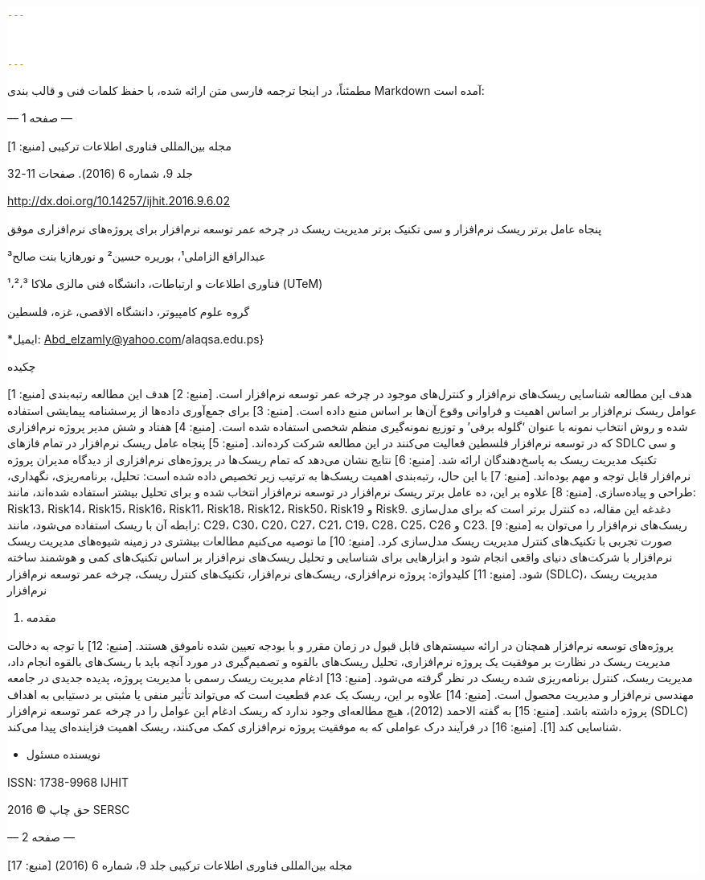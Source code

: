 ```yaml
---


---
```


<p>مطمئناً، در اینجا ترجمه فارسی متن ارائه شده، با حفظ کلمات فنی و قالب بندی Markdown آمده است:</p>
<p>— صفحه 1 —</p>
<p>[منبع: 1] مجله بین‌المللی فناوری اطلاعات ترکیبی</p>
<p>جلد 9، شماره 6 (2016). صفحات 11-32</p>
<p><a href="http://dx.doi.org/10.14257/ijhit.2016.9.6.02">http://dx.doi.org/10.14257/ijhit.2016.9.6.02</a></p>
<p>پنجاه عامل برتر ریسک نرم‌افزار و سی تکنیک برتر مدیریت ریسک در چرخه عمر توسعه نرم‌افزار برای پروژه‌های نرم‌افزاری موفق</p>
<p>عبدالرافع الزاملی¹، بوریره حسین² و نورهازیا بنت صالح³</p>
<p>¹،²،³ فناوری اطلاعات و ارتباطات، دانشگاه فنی مالزی ملاکا (UTeM)</p>
<p>گروه علوم کامپیوتر، دانشگاه الاقصی، غزه، فلسطین</p>
<p>*ایمیل: <a href="mailto:Abd_elzamly@yahoo.com">Abd_elzamly@yahoo.com</a>/alaqsa.edu.ps}</p>
<p>چکیده</p>
<p>[منبع: 1] هدف این مطالعه شناسایی ریسک‌های نرم‌افزار و کنترل‌های موجود در چرخه عمر توسعه نرم‌افزار است. [منبع: 2] هدف این مطالعه رتبه‌بندی عوامل ریسک نرم‌افزار بر اساس اهمیت و فراوانی وقوع آن‌ها بر اساس منبع داده است. [منبع: 3] برای جمع‌آوری داده‌ها از پرسشنامه پیمایشی استفاده شده و روش انتخاب نمونه با عنوان ‘گلوله برفی’ و توزیع نمونه‌گیری منظم شخصی استفاده شده است. [منبع: 4] هفتاد و شش مدیر پروژه نرم‌افزاری که در توسعه نرم‌افزار فلسطین فعالیت می‌کنند در این مطالعه شرکت کرده‌اند. [منبع: 5] پنجاه عامل ریسک نرم‌افزار در تمام فازهای SDLC و سی تکنیک مدیریت ریسک به پاسخ‌دهندگان ارائه شد. [منبع: 6] نتایج نشان می‌دهد که تمام ریسک‌ها در پروژه‌های نرم‌افزاری از دیدگاه مدیران پروژه نرم‌افزار قابل توجه و مهم بوده‌اند. [منبع: 7] با این حال، رتبه‌بندی اهمیت ریسک‌ها به ترتیب زیر تخصیص داده شده است: تحلیل، برنامه‌ریزی، نگهداری، طراحی و پیاده‌سازی. [منبع: 8] علاوه بر این، ده عامل برتر ریسک نرم‌افزار در توسعه نرم‌افزار انتخاب شده و برای تحلیل بیشتر استفاده شده‌اند، مانند: Risk13، Risk14، Risk15، Risk16، Risk11، Risk18، Risk12، Risk50، Risk19 و Risk9. دغدغه این مقاله، ده کنترل برتر است که برای مدل‌سازی رابطه آن با ریسک استفاده می‌شود، مانند: C29، C30، C20، C27، C21، C19، C28، C25، C26 و C23. [منبع: 9] ریسک‌های نرم‌افزار را می‌توان به صورت تجربی با تکنیک‌های کنترل مدیریت ریسک مدل‌سازی کرد. [منبع: 10] ما توصیه می‌کنیم مطالعات بیشتری در زمینه شیوه‌های مدیریت ریسک نرم‌افزار با شرکت‌های دنیای واقعی انجام شود و ابزارهایی برای شناسایی و تحلیل ریسک‌های نرم‌افزار بر اساس تکنیک‌های کمی و هوشمند ساخته شود. [منبع: 11] کلیدواژه: پروژه نرم‌افزاری، ریسک‌های نرم‌افزار، تکنیک‌های کنترل ریسک، چرخه عمر توسعه نرم‌افزار (SDLC)، مدیریت ریسک نرم‌افزار</p>
<ol>
<li>مقدمه</li>
</ol>
<p>پروژه‌های توسعه نرم‌افزار همچنان در ارائه سیستم‌های قابل قبول در زمان مقرر و با بودجه تعیین شده ناموفق هستند. [منبع: 12] با توجه به دخالت مدیریت ریسک در نظارت بر موفقیت یک پروژه نرم‌افزاری، تحلیل ریسک‌های بالقوه و تصمیم‌گیری در مورد آنچه باید با ریسک‌های بالقوه انجام داد، مدیریت ریسک، کنترل برنامه‌ریزی شده ریسک در نظر گرفته می‌شود. [منبع: 13] ادغام مدیریت ریسک رسمی با مدیریت پروژه، پدیده جدیدی در جامعه مهندسی نرم‌افزار و مدیریت محصول است. [منبع: 14] علاوه بر این، ریسک یک عدم قطعیت است که می‌تواند تأثیر منفی یا مثبتی بر دستیابی به اهداف پروژه داشته باشد. [منبع: 15] به گفته الاحمد (2012)، هیچ مطالعه‌ای وجود ندارد که ریسک ادغام این عوامل را در چرخه عمر توسعه نرم‌افزار (SDLC) شناسایی کند [1]. [منبع: 16] در فرآیند درک عواملی که به موفقیت پروژه نرم‌افزاری کمک می‌کنند، ریسک اهمیت فزاینده‌ای پیدا می‌کند.</p>
<ul>
<li>نویسنده مسئول</li>
</ul>
<p>ISSN: 1738-9968 IJHIT</p>
<p>حق چاپ © 2016 SERSC</p>
<p>— صفحه 2 —</p>
<p>[منبع: 17] مجله بین‌المللی فناوری اطلاعات ترکیبی جلد 9، شماره 6 (2016)</p>
